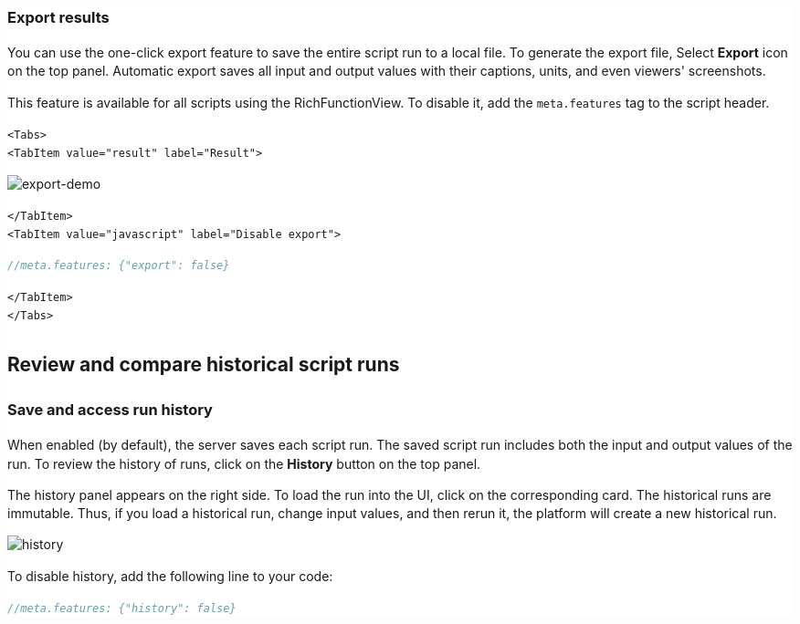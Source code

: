 ### Export results

You can use the one-click export feature to save the entire script run to a local file.
To generate the export file,
Select <i class="fas fa-arrow-to-bottom"></i> **Export** icon on the top panel.
Automatic export saves all input and output values with their captions,
units, and even viewers' screenshots.

This feature is available for all scripts using the RichFunctionView.
To disable it, add the `meta.features` tag to the script header. 

```mdx-code-block
<Tabs>
<TabItem value="result" label="Result">
```

![export-demo](../_pics/export-demo.gif)

```mdx-code-block
</TabItem>
<TabItem value="javascript" label="Disable export">
```

```javascript title="Your script header"
//meta.features: {"export": false}
```

```mdx-code-block
</TabItem>
</Tabs>
```


## Review and compare historical script runs

### Save and access run history

When enabled (by default), the server saves each script run. 
The saved script run includes both the input and output values of the run.
To review the history of runs, click on the <i class="fas fa-history"></i> 
**History** button on the top panel.

The history panel appears on the right side. To load the run into the UI, click on the corresponding card.
The historical runs are immutable. Thus, if you load a historical run,
change input values, and then rerun it,
the platform will create a new historical run.

![history](../_pics/history.png)



To disable history, add the following line to your code:

```javascript title="Your script header"
//meta.features: {"history": false}
```
